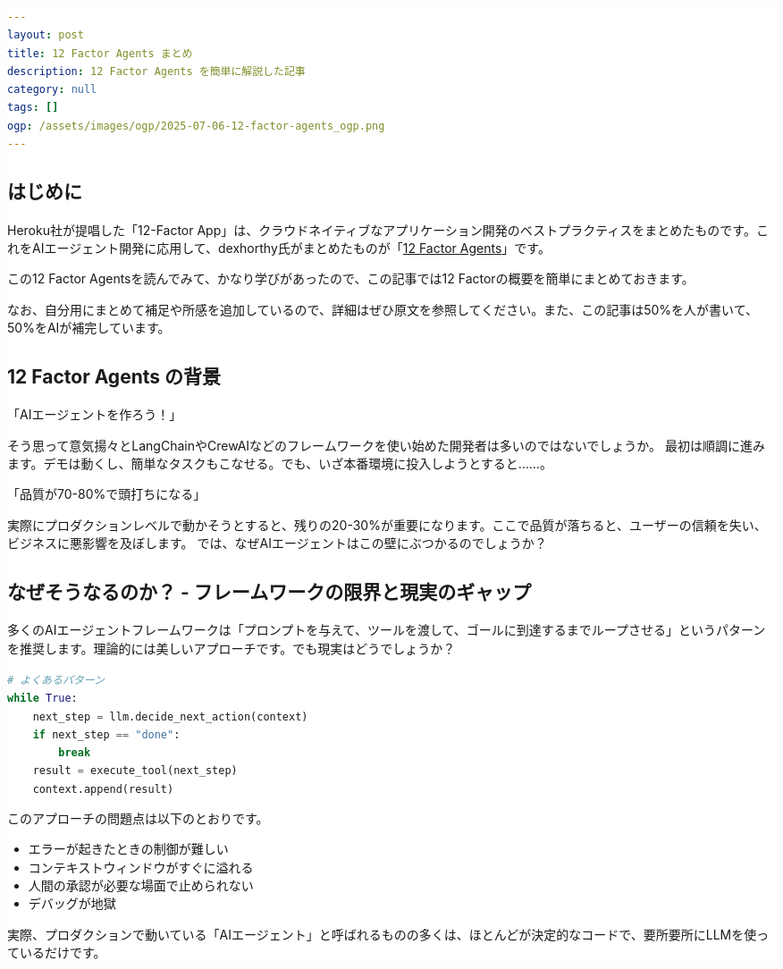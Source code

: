 ```yaml
---
layout: post
title: 12 Factor Agents まとめ
description: 12 Factor Agents を簡単に解説した記事
category: null
tags: []
ogp: /assets/images/ogp/2025-07-06-12-factor-agents_ogp.png
---
```


## はじめに

Heroku社が提唱した「12-Factor App」は、クラウドネイティブなアプリケーション開発のベストプラクティスをまとめたものです。これをAIエージェント開発に応用して、dexhorthy氏がまとめたものが「[12 Factor Agents](https://github.com/humanlayer/12-factor-agents/)」です。

この12 Factor Agentsを読んでみて、かなり学びがあったので、この記事では12 Factorの概要を簡単にまとめておきます。

なお、自分用にまとめて補足や所感を追加しているので、詳細はぜひ原文を参照してください。また、この記事は50%を人が書いて、50%をAIが補完しています。

## 12 Factor Agents の背景

「AIエージェントを作ろう！」

そう思って意気揚々とLangChainやCrewAIなどのフレームワークを使い始めた開発者は多いのではないでしょうか。
最初は順調に進みます。デモは動くし、簡単なタスクもこなせる。でも、いざ本番環境に投入しようとすると……。

「品質が70-80%で頭打ちになる」

実際にプロダクションレベルで動かそうとすると、残りの20-30%が重要になります。ここで品質が落ちると、ユーザーの信頼を失い、ビジネスに悪影響を及ぼします。
では、なぜAIエージェントはこの壁にぶつかるのでしょうか？

## なぜそうなるのか？ - フレームワークの限界と現実のギャップ

多くのAIエージェントフレームワークは「プロンプトを与えて、ツールを渡して、ゴールに到達するまでループさせる」というパターンを推奨します。理論的には美しいアプローチです。でも現実はどうでしょうか？

```python
# よくあるパターン
while True:
    next_step = llm.decide_next_action(context)
    if next_step == "done":
        break
    result = execute_tool(next_step)
    context.append(result)
```

このアプローチの問題点は以下のとおりです。

- エラーが起きたときの制御が難しい
- コンテキストウィンドウがすぐに溢れる
- 人間の承認が必要な場面で止められない
- デバッグが地獄

実際、プロダクションで動いている「AIエージェント」と呼ばれるものの多くは、ほとんどが決定的なコードで、要所要所にLLMを使っているだけです。
